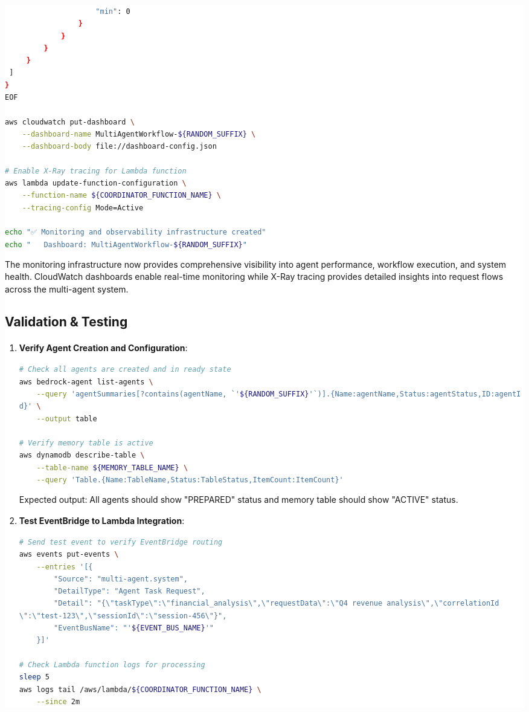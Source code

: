    ```bash
                        "min": 0
                    }
                }
            }
        }
    ]
}
EOF

   aws cloudwatch put-dashboard \
       --dashboard-name MultiAgentWorkflow-${RANDOM_SUFFIX} \
       --dashboard-body file://dashboard-config.json

   # Enable X-Ray tracing for Lambda function
   aws lambda update-function-configuration \
       --function-name ${COORDINATOR_FUNCTION_NAME} \
       --tracing-config Mode=Active

   echo "✅ Monitoring and observability infrastructure created"
   echo "   Dashboard: MultiAgentWorkflow-${RANDOM_SUFFIX}"
   ```

   The monitoring infrastructure now provides comprehensive visibility into agent performance, workflow execution, and system health. CloudWatch dashboards enable real-time monitoring while X-Ray tracing provides detailed insights into request flows across the multi-agent system.

## Validation & Testing

1. **Verify Agent Creation and Configuration**:

   ```bash
   # Check all agents are created and in ready state
   aws bedrock-agent list-agents \
       --query 'agentSummaries[?contains(agentName, `'${RANDOM_SUFFIX}'`)].{Name:agentName,Status:agentStatus,ID:agentId}' \
       --output table

   # Verify memory table is active
   aws dynamodb describe-table \
       --table-name ${MEMORY_TABLE_NAME} \
       --query 'Table.{Name:TableName,Status:TableStatus,ItemCount:ItemCount}'
   ```

   Expected output: All agents should show "PREPARED" status and memory table should show "ACTIVE" status.

2. **Test EventBridge to Lambda Integration**:

   ```bash
   # Send test event to verify EventBridge routing
   aws events put-events \
       --entries '[{
           "Source": "multi-agent.system",
           "DetailType": "Agent Task Request",
           "Detail": "{\"taskType\":\"financial_analysis\",\"requestData\":\"Q4 revenue analysis\",\"correlationId\":\"test-123\",\"sessionId\":\"session-456\"}",
           "EventBusName": "'${EVENT_BUS_NAME}'"
       }]'

   # Check Lambda function logs for processing
   sleep 5
   aws logs tail /aws/lambda/${COORDINATOR_FUNCTION_NAME} \
       --since 2m
   ```
